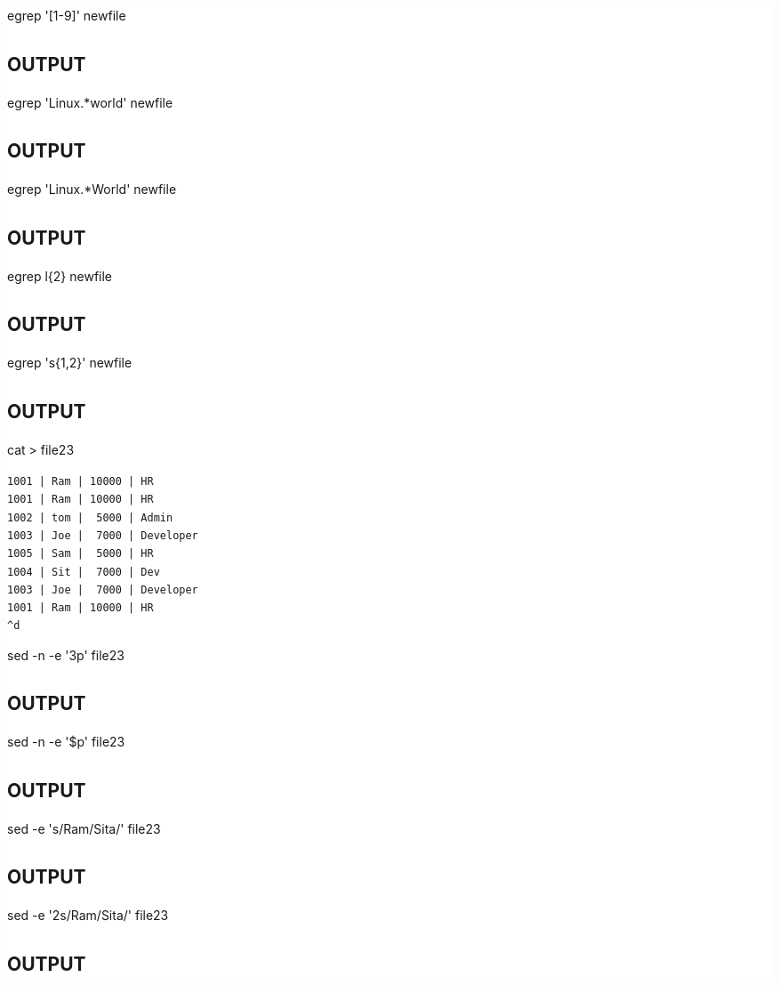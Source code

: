 egrep '[1-9]' newfile 
## OUTPUT



egrep 'Linux.*world' newfile 
## OUTPUT


egrep 'Linux.*World' newfile 
## OUTPUT


egrep l{2} newfile
## OUTPUT



egrep 's{1,2}' newfile
## OUTPUT 


cat > file23
```
1001 | Ram | 10000 | HR
1001 | Ram | 10000 | HR
1002 | tom |  5000 | Admin
1003 | Joe |  7000 | Developer
1005 | Sam |  5000 | HR
1004 | Sit |  7000 | Dev
1003 | Joe |  7000 | Developer
1001 | Ram | 10000 | HR
^d
```


sed -n -e '3p' file23
## OUTPUT



sed -n -e '$p' file23
## OUTPUT



sed  -e 's/Ram/Sita/' file23
## OUTPUT



sed  -e '2s/Ram/Sita/' file23
## OUTPUT
